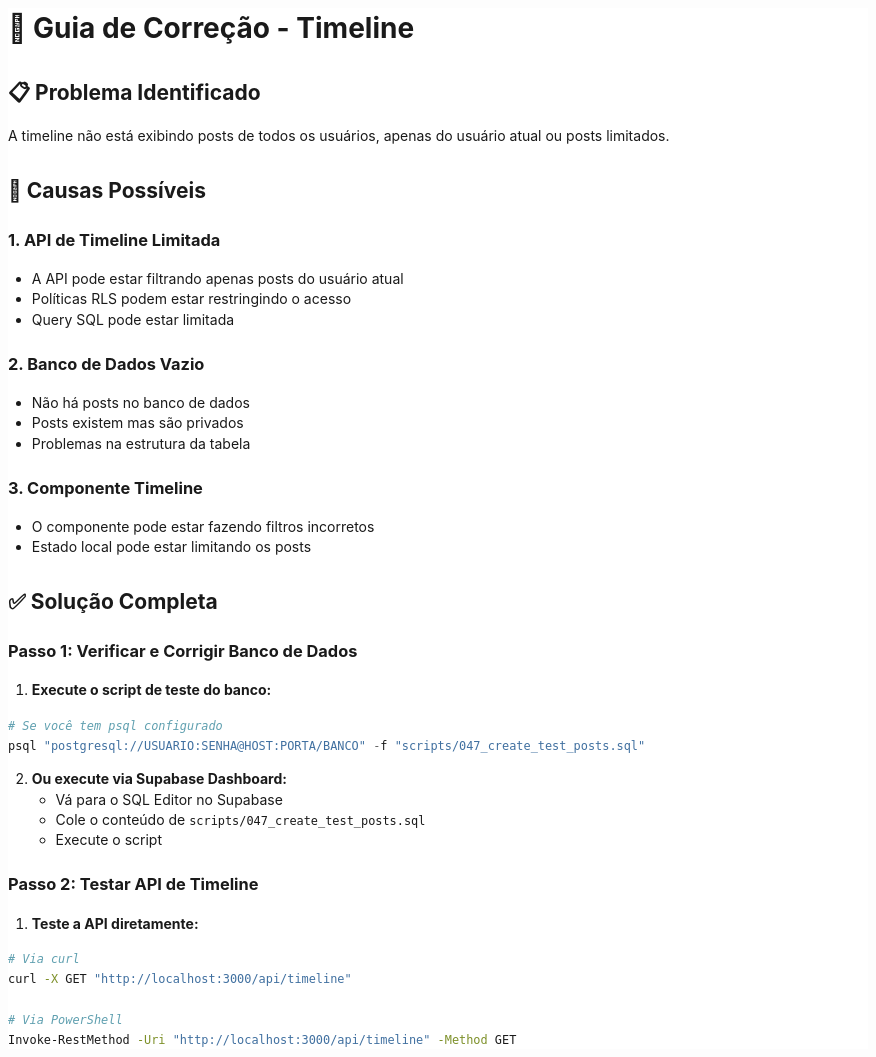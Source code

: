 # 🔧 Guia de Correção - Timeline

## 📋 Problema Identificado

A timeline não está exibindo posts de todos os usuários, apenas do usuário atual ou posts limitados.

## 🎯 Causas Possíveis

### 1. **API de Timeline Limitada**
- A API pode estar filtrando apenas posts do usuário atual
- Políticas RLS podem estar restringindo o acesso
- Query SQL pode estar limitada

### 2. **Banco de Dados Vazio**
- Não há posts no banco de dados
- Posts existem mas são privados
- Problemas na estrutura da tabela

### 3. **Componente Timeline**
- O componente pode estar fazendo filtros incorretos
- Estado local pode estar limitando os posts

## ✅ Solução Completa

### **Passo 1: Verificar e Corrigir Banco de Dados**

1. **Execute o script de teste do banco:**

```powershell
# Se você tem psql configurado
psql "postgresql://USUARIO:SENHA@HOST:PORTA/BANCO" -f "scripts/047_create_test_posts.sql"
```

2. **Ou execute via Supabase Dashboard:**
   - Vá para o SQL Editor no Supabase
   - Cole o conteúdo de `scripts/047_create_test_posts.sql`
   - Execute o script

### **Passo 2: Testar API de Timeline**

1. **Teste a API diretamente:**

```bash
# Via curl
curl -X GET "http://localhost:3000/api/timeline"

# Via PowerShell
Invoke-RestMethod -Uri "http://localhost:3000/api/timeline" -Method GET
```
